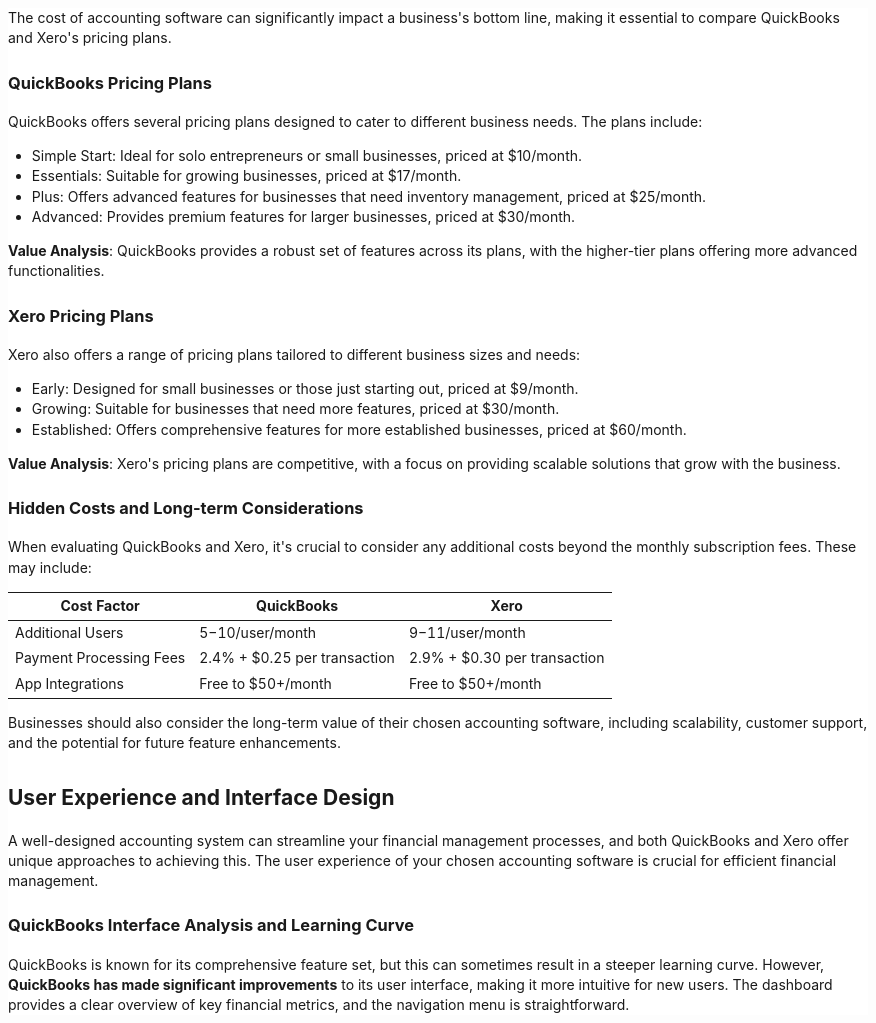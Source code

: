 The cost of accounting software can significantly impact a business's bottom line, making it essential to compare QuickBooks and Xero's pricing plans.

### QuickBooks Pricing Plans

QuickBooks offers several pricing plans designed to cater to different business needs. The plans include:

*   Simple Start: Ideal for solo entrepreneurs or small businesses, priced at $10/month.
*   Essentials: Suitable for growing businesses, priced at $17/month.
*   Plus: Offers advanced features for businesses that need inventory management, priced at $25/month.
*   Advanced: Provides premium features for larger businesses, priced at $30/month.

**Value Analysis**: QuickBooks provides a robust set of features across its plans, with the higher-tier plans offering more advanced functionalities.

### Xero Pricing Plans

Xero also offers a range of pricing plans tailored to different business sizes and needs:

*   Early: Designed for small businesses or those just starting out, priced at $9/month.
*   Growing: Suitable for businesses that need more features, priced at $30/month.
*   Established: Offers comprehensive features for more established businesses, priced at $60/month.

**Value Analysis**: Xero's pricing plans are competitive, with a focus on providing scalable solutions that grow with the business.

### Hidden Costs and Long-term Considerations

When evaluating QuickBooks and Xero, it's crucial to consider any additional costs beyond the monthly subscription fees. These may include:

| Cost Factor | QuickBooks | Xero |
| --- | --- | --- |
| Additional Users | $5-$10/user/month | $9-$11/user/month |
| Payment Processing Fees | 2.4% + $0.25 per transaction | 2.9% + $0.30 per transaction |
| App Integrations | Free to $50+/month | Free to $50+/month |

Businesses should also consider the long-term value of their chosen accounting software, including scalability, customer support, and the potential for future feature enhancements.

## User Experience and Interface Design

A well-designed accounting system can streamline your financial management processes, and both QuickBooks and Xero offer unique approaches to achieving this. The user experience of your chosen accounting software is crucial for efficient financial management.

### QuickBooks Interface Analysis and Learning Curve

QuickBooks is known for its comprehensive feature set, but this can sometimes result in a steeper learning curve. However, **QuickBooks has made significant improvements** to its user interface, making it more intuitive for new users. The dashboard provides a clear overview of key financial metrics, and the navigation menu is straightforward.
